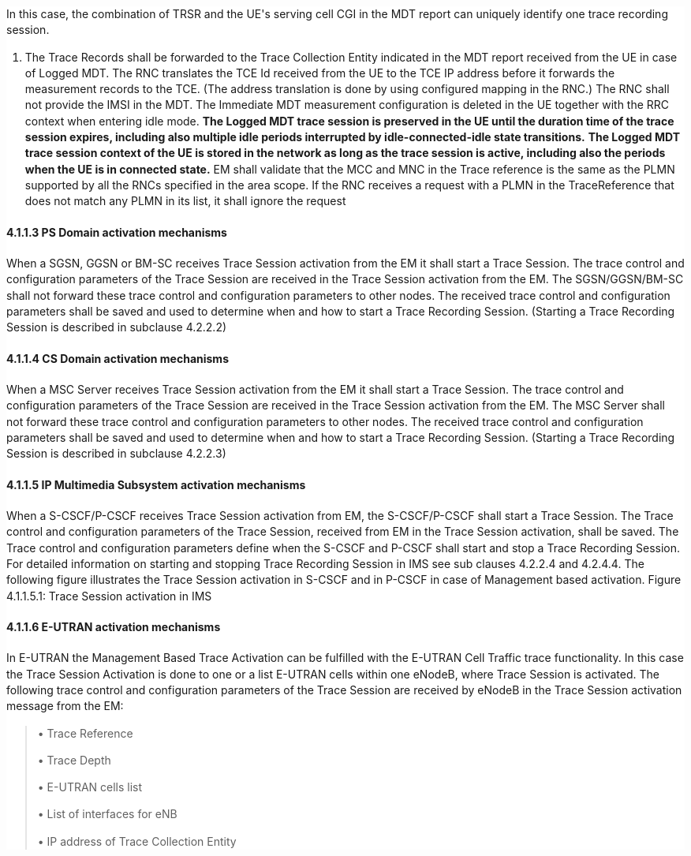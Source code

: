 In this case, the combination of TRSR and the UE's serving cell CGI in the MDT
report can uniquely identify one trace recording session.
  1. The Trace Records shall be forwarded to the Trace Collection Entity indicated in the MDT report received from the UE in case of Logged MDT. The RNC translates the TCE Id received from the UE to the TCE IP address before it forwards the measurement records to the TCE. (The address translation is done by using configured mapping in the RNC.) The RNC shall not provide the IMSI in the MDT.
The Immediate MDT measurement configuration is deleted in the UE together with
the RRC context when entering idle mode.
**The Logged MDT trace session is preserved in the UE until the duration time
of the trace session expires, including also multiple idle periods interrupted
by idle-connected-idle state transitions.**
**The Logged MDT trace session context of the UE is stored in the network as
long as the trace session is active, including also the periods when the UE is
in connected state.**
EM shall validate that the MCC and MNC in the Trace reference is the same as
the PLMN supported by all the RNCs specified in the area scope. If the RNC
receives a request with a PLMN in the TraceReference that does not match any
PLMN in its list, it shall ignore the request
#### 4.1.1.3 PS Domain activation mechanisms
When a SGSN, GGSN or BM-SC receives Trace Session activation from the EM it
shall start a Trace Session. The trace control and configuration parameters of
the Trace Session are received in the Trace Session activation from the EM.
The SGSN/GGSN/BM-SC shall not forward these trace control and configuration
parameters to other nodes. The received trace control and configuration
parameters shall be saved and used to determine when and how to start a Trace
Recording Session. (Starting a Trace Recording Session is described in
subclause 4.2.2.2)
#### 4.1.1.4 CS Domain activation mechanisms
When a MSC Server receives Trace Session activation from the EM it shall start
a Trace Session. The trace control and configuration parameters of the Trace
Session are received in the Trace Session activation from the EM. The MSC
Server shall not forward these trace control and configuration parameters to
other nodes. The received trace control and configuration parameters shall be
saved and used to determine when and how to start a Trace Recording Session.
(Starting a Trace Recording Session is described in subclause 4.2.2.3)
#### 4.1.1.5 IP Multimedia Subsystem activation mechanisms
When a S-CSCF/P-CSCF receives Trace Session activation from EM, the
S-CSCF/P-CSCF shall start a Trace Session. The Trace control and configuration
parameters of the Trace Session, received from EM in the Trace Session
activation, shall be saved. The Trace control and configuration parameters
define when the S-CSCF and P-CSCF shall start and stop a Trace Recording
Session. For detailed information on starting and stopping Trace Recording
Session in IMS see sub clauses 4.2.2.4 and 4.2.4.4.
The following figure illustrates the Trace Session activation in S-CSCF and in
P-CSCF in case of Management based activation.
Figure 4.1.1.5.1: Trace Session activation in IMS
#### 4.1.1.6 E-UTRAN activation mechanisms
In E-UTRAN the Management Based Trace Activation can be fulfilled with the
E-UTRAN Cell Traffic trace functionality. In this case the Trace Session
Activation is done to one or a list E-UTRAN cells within one eNodeB, where
Trace Session is activated.
The following trace control and configuration parameters of the Trace Session
are received by eNodeB in the Trace Session activation message from the EM:
> • Trace Reference
>
> • Trace Depth
>
> • E-UTRAN cells list
>
> • List of interfaces for eNB
>
> • IP address of Trace Collection Entity